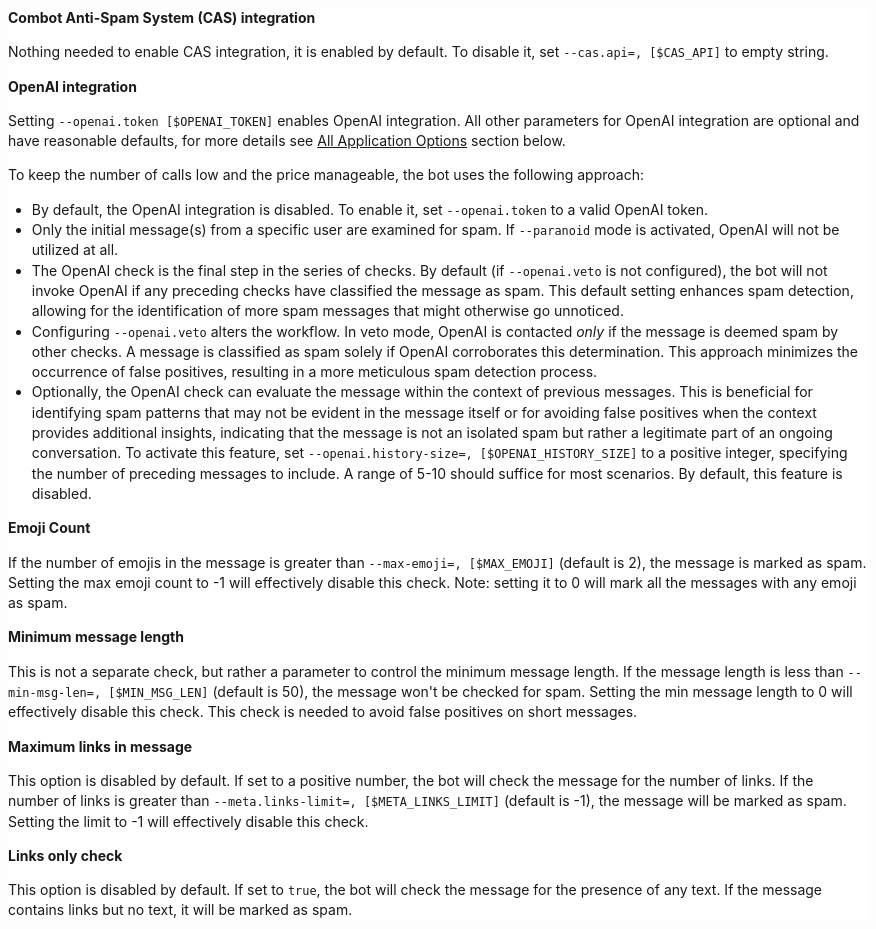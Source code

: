 **Combot Anti-Spam System (CAS) integration**

Nothing needed to enable CAS integration, it is enabled by default. To disable it, set `--cas.api=, [$CAS_API]` to empty string.

**OpenAI integration**

Setting `--openai.token [$OPENAI_TOKEN]` enables OpenAI integration. All other parameters for OpenAI integration are optional and have reasonable defaults, for more details see [All Application Options](#all-application-options) section below.

To keep the number of calls low and the price manageable, the bot uses the following approach:

- By default, the OpenAI integration is disabled. To enable it, set `--openai.token` to a valid OpenAI token.
-  Only the initial message(s) from a specific user are examined for spam. If `--paranoid` mode is activated, OpenAI will not be utilized at all.
-  The OpenAI check is the final step in the series of checks. By default (if `--openai.veto` is not configured), the bot will not invoke OpenAI if any preceding checks have classified the message as spam. This default setting enhances spam detection, allowing for the identification of more spam messages that might otherwise go unnoticed.
-  Configuring `--openai.veto` alters the workflow. In veto mode, OpenAI is contacted *only* if the message is deemed spam by other checks. A message is classified as spam solely if OpenAI corroborates this determination. This approach minimizes the occurrence of false positives, resulting in a more meticulous spam detection process.
-  Optionally, the OpenAI check can evaluate the message within the context of previous messages. This is beneficial for identifying spam patterns that may not be evident in the message itself or for avoiding false positives when the context provides additional insights, indicating that the message is not an isolated spam but rather a legitimate part of an ongoing conversation. To activate this feature, set `--openai.history-size=, [$OPENAI_HISTORY_SIZE]` to a positive integer, specifying the number of preceding messages to include. A range of 5-10 should suffice for most scenarios. By default, this feature is disabled.


**Emoji Count**

If the number of emojis in the message is greater than `--max-emoji=, [$MAX_EMOJI]` (default is 2), the message is marked as spam. Setting the max emoji count to -1 will effectively disable this check. Note: setting it to 0 will mark all the messages with any emoji as spam.

**Minimum message length**

This is not a separate check, but rather a parameter to control the minimum message length. If the message length is less than `--min-msg-len=, [$MIN_MSG_LEN]` (default is 50), the message won't be checked for spam. Setting the min message length to 0 will effectively disable this check. This check is needed to avoid false positives on short messages.

**Maximum links in message**

This option is disabled by default. If set to a positive number, the bot will check the message for the number of links. If the number of links is greater than `--meta.links-limit=, [$META_LINKS_LIMIT]` (default is -1), the message will be marked as spam. Setting the limit to -1 will effectively disable this check.

**Links only check**

This option is disabled by default. If set to `true`, the bot will check the message for the presence of any text. If the message contains links but no text, it will be marked as spam.
